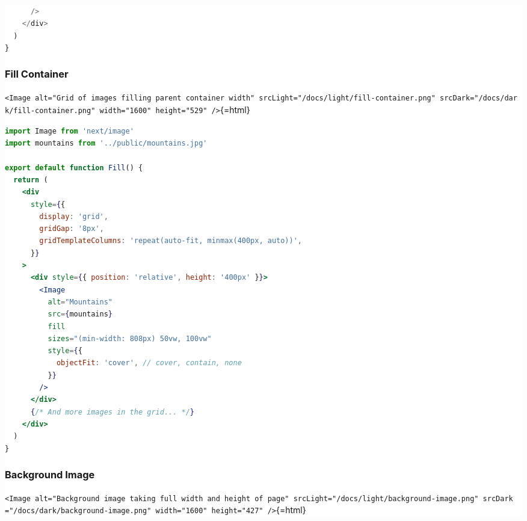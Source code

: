``` jsx
      />
    </div>
  )
}
```

### Fill Container

`<Image
  alt="Grid of images filling parent container width"
  srcLight="/docs/light/fill-container.png"
  srcDark="/docs/dark/fill-container.png"
  width="1600"
  height="529"
/>`{=html}

``` jsx
import Image from 'next/image'
import mountains from '../public/mountains.jpg'

export default function Fill() {
  return (
    <div
      style={{
        display: 'grid',
        gridGap: '8px',
        gridTemplateColumns: 'repeat(auto-fit, minmax(400px, auto))',
      }}
    >
      <div style={{ position: 'relative', height: '400px' }}>
        <Image
          alt="Mountains"
          src={mountains}
          fill
          sizes="(min-width: 808px) 50vw, 100vw"
          style={{
            objectFit: 'cover', // cover, contain, none
          }}
        />
      </div>
      {/* And more images in the grid... */}
    </div>
  )
}
```

### Background Image

`<Image
  alt="Background image taking full width and height of page"
  srcLight="/docs/light/background-image.png"
  srcDark="/docs/dark/background-image.png"
  width="1600"
  height="427"
/>`{=html}
